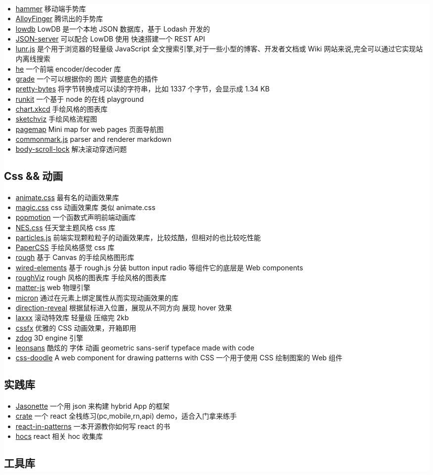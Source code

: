-   [hammer](https://github.com/hammerjs/hammer.js) 移动端手势库
-   [AlloyFinger](https://github.com/AlloyTeam/AlloyFinger) 腾讯出的手势库
-   [lowdb](https://github.com/typicode/lowdb) LowDB 是一个本地 JSON 数据库，基于 Lodash 开发的
-   [JSON-server](https://github.com/typicode/json-server) 可以配合 LowDB 使用 快速搭建一个 REST API
-   [lunr.js](https://github.com/olivernn/lunr.js) 是个用于浏览器的轻量级 JavaScript 全文搜索引擎,对于一些小型的博客、开发者文档或 Wiki 网站来说,完全可以通过它实现站内离线搜索
-   [he](https://github.com/mathiasbynens/he) 一个前端 encoder/decoder 库
-   [grade](https://github.com/benhowdle89/grade) 一个可以根据你的 图片 调整底色的插件
-   [pretty-bytes](https://github.com/sindresorhus/pretty-bytes) 将字节转换成可以读的字符串，比如 1337 个字节，会显示成 1.34 KB
-   [runkit](https://runkit.com) 一个基于 node 的在线 playground
-   [chart.xkcd](https://github.com/timqian/chart.xkcd) 手绘风格的图表库
-   [sketchviz](https://sketchviz.com/new) 手绘风格流程图
-   [pagemap](https://github.com/lrsjng/pagemap) Mini map for web pages 页面导航图
-   [commonmark.js](https://github.com/commonmark/commonmark.js) parser and renderer markdown
-   [body-scroll-lock](https://github.com/willmcpo/body-scroll-lock) 解决滚动穿透问题

## Css && 动画

-   [animate.css](https://github.com/daneden/animate.css) 最有名的动画效果库
-   [magic.css](https://github.com/miniMAC/magic) css 动画效果库 类似 animate.css
-   [popmotion](https://github.com/Popmotion/popmotion) 一个函数式声明前端动画库
-   [NES.css](https://github.com/BcRikko/NES.css) 任天堂主题风格 css 库
-   [particles.js](https://github.com/VincentGarreau/particles.js) 前端实现颗粒粒子的动画效果库，比较炫酷，但相对的也比较吃性能
-   [PaperCSS](https://www.getpapercss.com/docs/) 手绘风格感觉 css 库
-   [rough](https://github.com/pshihn/rough) 基于 Canvas 的手绘风格图形库
-   [wired-elements](https://github.com/wiredjs/wired-elements) 基于 rough.js 分装 button input radio 等组件它的底层是 Web components
-   [roughViz](https://github.com/jwilber/roughViz) rough 风格的图表库 手绘风格的图表库
-   [matter-js](https://github.com/liabru/matter-js) web 物理引擎
-   [micron](https://github.com/webkul/micron) 通过在元素上绑定属性从而实现动画效果的库
-   [direction-reveal](https://github.com/NigelOToole/direction-reveal) 根据鼠标进入位置，展现从不同方向 展现 hover 效果
-   [laxxx](https://github.com/alexfoxy/laxxx) 滚动特效库 轻量级 压缩完 2kb
-   [cssfx](https://cssfx.dev/) 优雅的 CSS 动画效果，开箱即用
-   [zdog](https://github.com/metafizzy/zdog) 3D engine 引擎
-   [leonsans](https://github.com/cmiscm/leonsans) 酷炫的 字体 动画 geometric sans-serif typeface made with code
-   [css-doodle](https://github.com/css-doodle/css-doodle) A web component for drawing patterns with CSS 一个用于使用 CSS 绘制图案的 Web 组件

## 实践库

-   [Jasonette](https://github.com/Jasonette/JASONETTE-iOS) 一个用 json 来构建 hybrid App 的框架
-   [crate](https://github.com/atulmy/crate) 一个 react 全栈练习(pc,mobile,rn,api) demo，适合入门拿来练手
-   [react-in-patterns](https://github.com/krasimir/react-in-patterns) 一本开源教你如何写 react 的书
-   [hocs](https://github.com/deepsweet/hocs) react 相关 hoc 收集库

## 工具库
